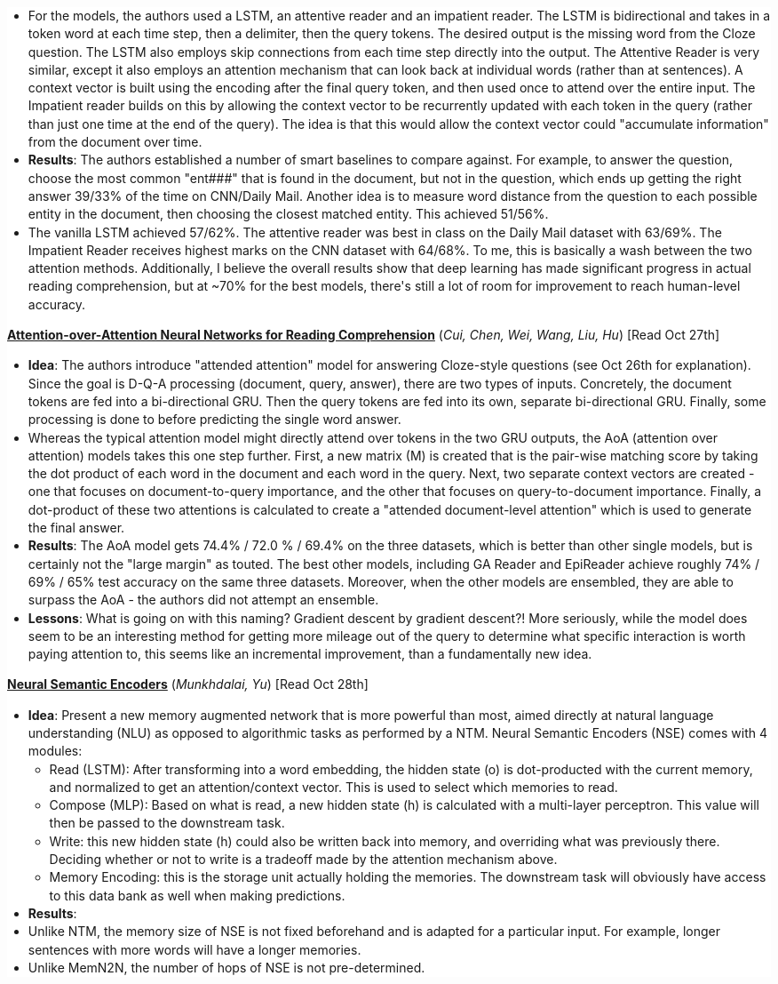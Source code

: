  - For the models, the authors used a LSTM, an attentive reader and an impatient reader. The LSTM is bidirectional and takes in a token word at each time step, then a delimiter, then the query tokens.  The desired output is the missing word from the Cloze question. The LSTM also employs skip connections from each time step directly into the output.  The Attentive Reader is very similar, except it also employs an attention mechanism that can look back at individual words (rather than at sentences). A context vector is built using the encoding after the final query token, and then used once to attend over the entire input.  The Impatient reader builds on this by allowing the context vector to be recurrently updated with each token in the query (rather than just one time at the end of the query). The idea is that this would allow the context vector could "accumulate information" from the document over time.
 - **Results**: The authors established a number of smart baselines to compare against.  For example, to answer the question, choose the most common "ent###" that is found in the document, but not in the question, which ends up getting the right answer 39/33% of the time on CNN/Daily Mail.  Another idea is to measure word distance from the question to each possible entity in the document, then choosing the closest matched entity.  This achieved 51/56%.
 - The vanilla LSTM achieved 57/62%.  The attentive reader was best in class on the Daily Mail dataset with 63/69%.  The Impatient Reader receives highest marks on the CNN dataset with 64/68%. To me, this is basically a wash between the two attention methods.  Additionally, I believe the overall results show that deep learning has made significant progress in actual reading comprehension, but at ~70% for the best models, there's still a lot of room for improvement to reach human-level accuracy.

[**Attention-over-Attention Neural Networks for Reading Comprehension**](https://arxiv.org/abs/1607.04423) (*Cui, Chen, Wei, Wang, Liu, Hu*) [Read Oct 27th]

 - **Idea**: The authors introduce "attended attention" model for answering Cloze-style questions (see Oct 26th for explanation). Since the goal is D-Q-A processing (document, query, answer), there are two types of inputs.  Concretely, the document tokens are fed into a bi-directional GRU.  Then the query tokens are fed into its own, separate bi-directional GRU.  Finally, some processing is done to before predicting the single word answer.
 - Whereas the typical attention model might directly attend over tokens in the two GRU outputs, the AoA (attention over attention) models takes this one step further.  First, a new matrix (M) is created that is the pair-wise matching score by taking the dot product of each word in the document and each word in the query.  Next, two separate context vectors are created - one that focuses on document-to-query importance, and the other that focuses on query-to-document importance.  Finally, a dot-product of these two attentions is calculated to create a "attended document-level attention" which is used to generate the final answer.
 - **Results**: The AoA model gets 74.4% / 72.0 % / 69.4% on the three datasets, which is better than other single models, but is certainly not the "large margin" as touted. The best other models, including GA Reader and EpiReader achieve roughly 74% / 69% / 65% test accuracy on the same three datasets. Moreover, when the other models are ensembled, they are able to surpass the AoA - the authors did not attempt an ensemble.
 - **Lessons**: What is going on with this naming? Gradient descent by gradient descent?! More seriously, while the model does seem to be an interesting method for getting more mileage out of the query to determine what specific interaction is worth paying attention to, this seems like an incremental improvement, than a fundamentally new idea.

[**Neural Semantic Encoders**](https://arxiv.org/abs/1607.04315) (*Munkhdalai, Yu*) [Read Oct 28th]

 - **Idea**: Present a new memory augmented network that is more powerful than most, aimed directly at natural language understanding (NLU) as opposed to algorithmic tasks as performed by a NTM.  Neural Semantic Encoders (NSE) comes with 4 modules:
   - Read (LSTM): After transforming into a word embedding, the hidden state (o) is dot-producted with the current memory, and normalized to get an attention/context vector.  This is used to select which memories to read.  
   - Compose (MLP): Based on what is read, a new hidden state (h) is calculated with a multi-layer perceptron.  This value will then be passed to the downstream task.
   - Write: this new hidden state (h) could also be written back into memory, and overriding what was previously there.  Deciding whether or not to write is a tradeoff made by the attention mechanism above.
   - Memory Encoding: this is the storage unit actually holding the memories.  The downstream task will obviously have access to this data bank as well when making predictions.
 - **Results**: 
 - Unlike NTM, the memory size of NSE is not fixed beforehand and is adapted for a particular input. For example, longer sentences with more words will have a longer memories.
 - Unlike MemN2N, the number of hops of NSE is not pre-determined.